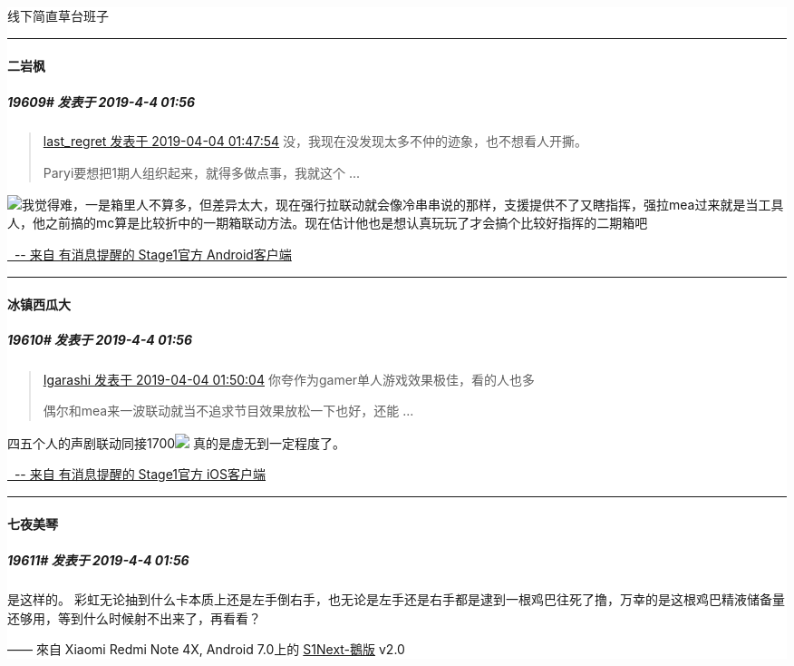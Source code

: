 线下简直草台班子







-----

####  二岩枫  
##### 19609#       发表于 2019-4-4 01:56



<blockquote><a href="httphttps://bbs.saraba1st.com/2b/forum.php?mod=redirect&amp;goto=findpost&amp;pid=43160574&amp;ptid=1808327" target="_blank">last_regret 发表于 2019-04-04 01:47:54</a>
没，我现在没发现太多不仲的迹象，也不想看人开撕。

Paryi要想把1期人组织起来，就得多做点事，我就这个 ...</blockquote><img src="https://static.saraba1st.com/image/smiley/face2017/067.png" referrerpolicy="no-referrer">我觉得难，一是箱里人不算多，但差异太大，现在强行拉联动就会像冷串串说的那样，支援提供不了又瞎指挥，强拉mea过来就是当工具人，他之前搞的mc算是比较折中的一期箱联动方法。现在估计他也是想认真玩玩了才会搞个比较好指挥的二期箱吧

[  -- 来自 有消息提醒的 Stage1官方 Android客户端](https://www.coolapk.com/apk/140634)







-----

####  冰镇西瓜大  
##### 19610#       发表于 2019-4-4 01:56



<blockquote><a href="httphttps://bbs.saraba1st.com/2b/forum.php?mod=redirect&amp;goto=findpost&amp;pid=43160584&amp;ptid=1808327" target="_blank">Igarashi 发表于 2019-04-04 01:50:04</a>
你夸作为gamer单人游戏效果极佳，看的人也多

偶尔和mea来一波联动就当不追求节目效果放松一下也好，还能 ...</blockquote>四五个人的声剧联动同接1700<img src="https://static.saraba1st.com/image/smiley/face2017/068.png" referrerpolicy="no-referrer">
真的是虚无到一定程度了。

[  -- 来自 有消息提醒的 Stage1官方 iOS客户端](https://itunes.apple.com/fi/app/saraba1st/id1221237470?mt=8)







-----

####  七夜美琴  
##### 19611#       发表于 2019-4-4 01:56




是这样的。
彩虹无论抽到什么卡本质上还是左手倒右手，也无论是左手还是右手都是逮到一根鸡巴往死了撸，万幸的是这根鸡巴精液储备量还够用，等到什么时候射不出来了，再看看？

—— 來自 Xiaomi Redmi Note 4X, Android 7.0上的 [S1Next-鵝版](https://github.com/ykrank/S1-Next/releases) v2.0
